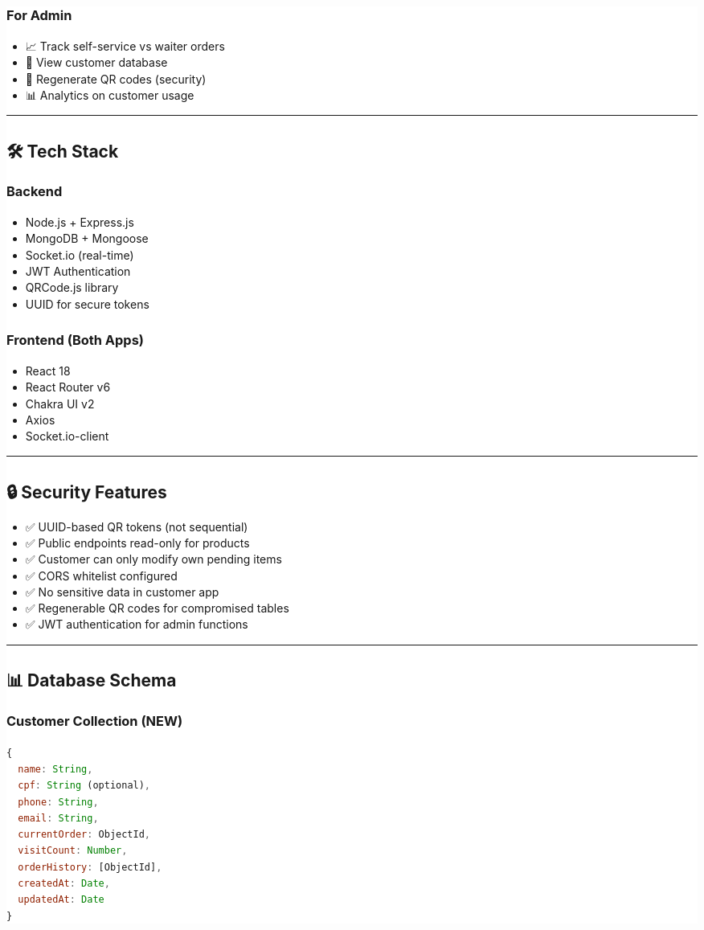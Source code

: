 ### For Admin
- 📈 Track self-service vs waiter orders
- 👥 View customer database
- 🔄 Regenerate QR codes (security)
- 📊 Analytics on customer usage

---

## 🛠️ Tech Stack

### Backend
- Node.js + Express.js
- MongoDB + Mongoose
- Socket.io (real-time)
- JWT Authentication
- QRCode.js library
- UUID for secure tokens

### Frontend (Both Apps)
- React 18
- React Router v6
- Chakra UI v2
- Axios
- Socket.io-client

---

## 🔒 Security Features

- ✅ UUID-based QR tokens (not sequential)
- ✅ Public endpoints read-only for products
- ✅ Customer can only modify own pending items
- ✅ CORS whitelist configured
- ✅ No sensitive data in customer app
- ✅ Regenerable QR codes for compromised tables
- ✅ JWT authentication for admin functions

---

## 📊 Database Schema

### Customer Collection (NEW)
```javascript
{
  name: String,
  cpf: String (optional),
  phone: String,
  email: String,
  currentOrder: ObjectId,
  visitCount: Number,
  orderHistory: [ObjectId],
  createdAt: Date,
  updatedAt: Date
}
```
